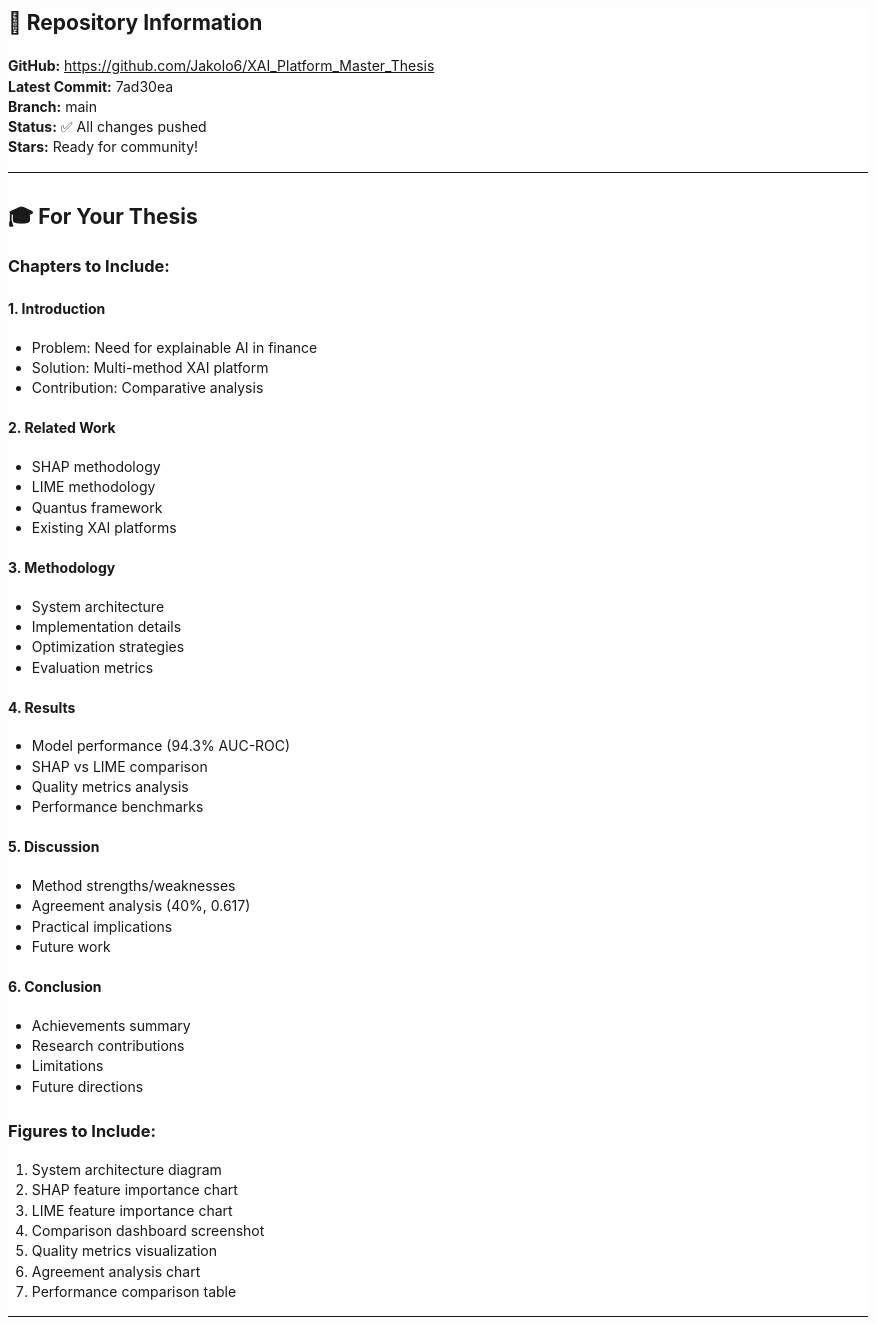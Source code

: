 
## 📧 Repository Information

**GitHub:** https://github.com/Jakolo6/XAI_Platform_Master_Thesis  
**Latest Commit:** 7ad30ea  
**Branch:** main  
**Status:** ✅ All changes pushed  
**Stars:** Ready for community!  

---

## 🎓 For Your Thesis

### Chapters to Include:

#### 1. Introduction
- Problem: Need for explainable AI in finance
- Solution: Multi-method XAI platform
- Contribution: Comparative analysis

#### 2. Related Work
- SHAP methodology
- LIME methodology
- Quantus framework
- Existing XAI platforms

#### 3. Methodology
- System architecture
- Implementation details
- Optimization strategies
- Evaluation metrics

#### 4. Results
- Model performance (94.3% AUC-ROC)
- SHAP vs LIME comparison
- Quality metrics analysis
- Performance benchmarks

#### 5. Discussion
- Method strengths/weaknesses
- Agreement analysis (40%, 0.617)
- Practical implications
- Future work

#### 6. Conclusion
- Achievements summary
- Research contributions
- Limitations
- Future directions

### Figures to Include:
1. System architecture diagram
2. SHAP feature importance chart
3. LIME feature importance chart
4. Comparison dashboard screenshot
5. Quality metrics visualization
6. Agreement analysis chart
7. Performance comparison table

---